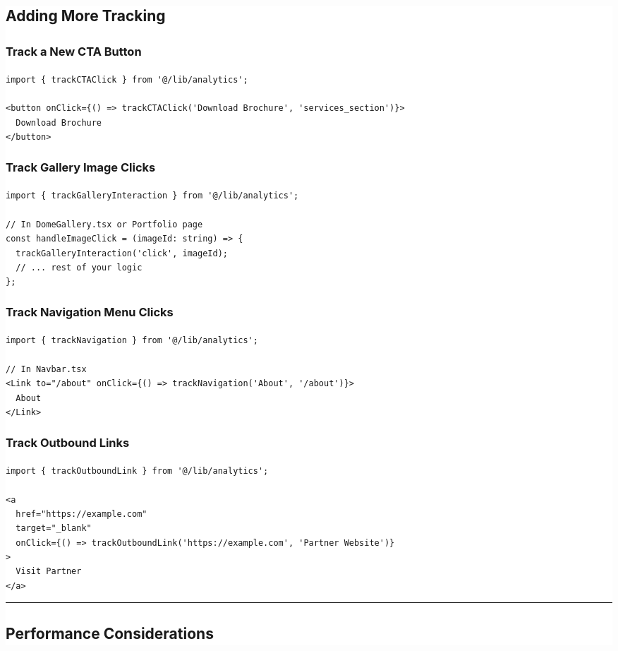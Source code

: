 
## Adding More Tracking

### Track a New CTA Button

```tsx
import { trackCTAClick } from '@/lib/analytics';

<button onClick={() => trackCTAClick('Download Brochure', 'services_section')}>
  Download Brochure
</button>
```

### Track Gallery Image Clicks

```tsx
import { trackGalleryInteraction } from '@/lib/analytics';

// In DomeGallery.tsx or Portfolio page
const handleImageClick = (imageId: string) => {
  trackGalleryInteraction('click', imageId);
  // ... rest of your logic
};
```

### Track Navigation Menu Clicks

```tsx
import { trackNavigation } from '@/lib/analytics';

// In Navbar.tsx
<Link to="/about" onClick={() => trackNavigation('About', '/about')}>
  About
</Link>
```

### Track Outbound Links

```tsx
import { trackOutboundLink } from '@/lib/analytics';

<a
  href="https://example.com"
  target="_blank"
  onClick={() => trackOutboundLink('https://example.com', 'Partner Website')}
>
  Visit Partner
</a>
```

---

## Performance Considerations
